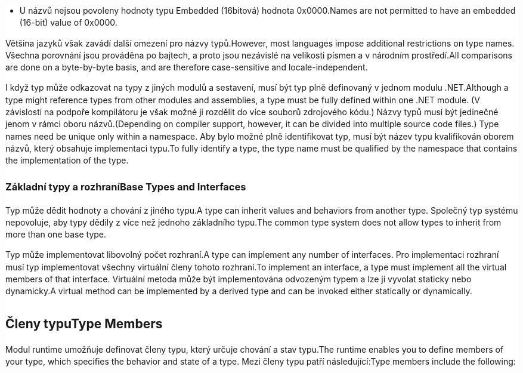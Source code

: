 - <span data-ttu-id="e3ac4-272">U názvů nejsou povoleny hodnoty typu Embedded (16bitová) hodnota 0x0000.</span><span class="sxs-lookup"><span data-stu-id="e3ac4-272">Names are not permitted to have an embedded (16-bit) value of 0x0000.</span></span>  
  
 <span data-ttu-id="e3ac4-273">Většina jazyků však zavádí další omezení pro názvy typů.</span><span class="sxs-lookup"><span data-stu-id="e3ac4-273">However, most languages impose additional restrictions on type names.</span></span> <span data-ttu-id="e3ac4-274">Všechna porovnání jsou prováděna po bajtech, a proto jsou nezávislé na velikosti písmen a v národním prostředí.</span><span class="sxs-lookup"><span data-stu-id="e3ac4-274">All comparisons are done on a byte-by-byte basis, and are therefore case-sensitive and locale-independent.</span></span>  
  
 <span data-ttu-id="e3ac4-275">I když typ může odkazovat na typy z jiných modulů a sestavení, musí být typ plně definovaný v jednom modulu .NET.</span><span class="sxs-lookup"><span data-stu-id="e3ac4-275">Although a type might reference types from other modules and assemblies, a type must be fully defined within one .NET module.</span></span> <span data-ttu-id="e3ac4-276">(V závislosti na podpoře kompilátoru je však možné ji rozdělit do více souborů zdrojového kódu.) Názvy typů musí být jedinečné jenom v rámci oboru názvů.</span><span class="sxs-lookup"><span data-stu-id="e3ac4-276">(Depending on compiler support, however, it can be divided into multiple source code files.) Type names need be unique only within a namespace.</span></span> <span data-ttu-id="e3ac4-277">Aby bylo možné plně identifikovat typ, musí být název typu kvalifikován oborem názvů, který obsahuje implementaci typu.</span><span class="sxs-lookup"><span data-stu-id="e3ac4-277">To fully identify a type, the type name must be qualified by the namespace that contains the implementation of the type.</span></span>  
  
### <a name="base-types-and-interfaces"></a><span data-ttu-id="e3ac4-278">Základní typy a rozhraní</span><span class="sxs-lookup"><span data-stu-id="e3ac4-278">Base Types and Interfaces</span></span>  
 <span data-ttu-id="e3ac4-279">Typ může dědit hodnoty a chování z jiného typu.</span><span class="sxs-lookup"><span data-stu-id="e3ac4-279">A type can inherit values and behaviors from another type.</span></span> <span data-ttu-id="e3ac4-280">Společný typ systému nepovoluje, aby typy dědily z více než jednoho základního typu.</span><span class="sxs-lookup"><span data-stu-id="e3ac4-280">The common type system does not allow types to inherit from more than one base type.</span></span>  
  
 <span data-ttu-id="e3ac4-281">Typ může implementovat libovolný počet rozhraní.</span><span class="sxs-lookup"><span data-stu-id="e3ac4-281">A type can implement any number of interfaces.</span></span> <span data-ttu-id="e3ac4-282">Pro implementaci rozhraní musí typ implementovat všechny virtuální členy tohoto rozhraní.</span><span class="sxs-lookup"><span data-stu-id="e3ac4-282">To implement an interface, a type must implement all the virtual members of that interface.</span></span> <span data-ttu-id="e3ac4-283">Virtuální metoda může být implementována odvozeným typem a lze ji vyvolat staticky nebo dynamicky.</span><span class="sxs-lookup"><span data-stu-id="e3ac4-283">A virtual method can be implemented by a derived type and can be invoked either statically or dynamically.</span></span>  

<a name="type_members"></a>
## <a name="type-members"></a><span data-ttu-id="e3ac4-284">Členy typu</span><span class="sxs-lookup"><span data-stu-id="e3ac4-284">Type Members</span></span>  
 <span data-ttu-id="e3ac4-285">Modul runtime umožňuje definovat členy typu, který určuje chování a stav typu.</span><span class="sxs-lookup"><span data-stu-id="e3ac4-285">The runtime enables you to define members of your type, which specifies the behavior and state of a type.</span></span> <span data-ttu-id="e3ac4-286">Mezi členy typu patří následující:</span><span class="sxs-lookup"><span data-stu-id="e3ac4-286">Type members include the following:</span></span>  
  